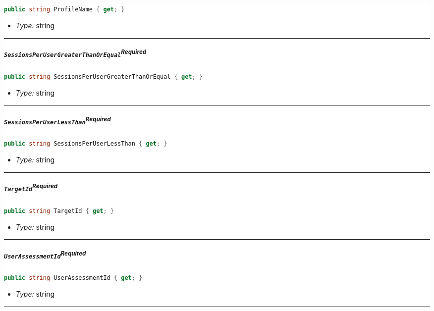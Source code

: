 ```csharp
public string ProfileName { get; }
```

- *Type:* string

---

##### `SessionsPerUserGreaterThanOrEqual`<sup>Required</sup> <a name="SessionsPerUserGreaterThanOrEqual" id="rhizo-co-terraform-provider-oci.dataOciDataSafeUserAssessmentProfiles.DataOciDataSafeUserAssessmentProfiles.property.sessionsPerUserGreaterThanOrEqual"></a>

```csharp
public string SessionsPerUserGreaterThanOrEqual { get; }
```

- *Type:* string

---

##### `SessionsPerUserLessThan`<sup>Required</sup> <a name="SessionsPerUserLessThan" id="rhizo-co-terraform-provider-oci.dataOciDataSafeUserAssessmentProfiles.DataOciDataSafeUserAssessmentProfiles.property.sessionsPerUserLessThan"></a>

```csharp
public string SessionsPerUserLessThan { get; }
```

- *Type:* string

---

##### `TargetId`<sup>Required</sup> <a name="TargetId" id="rhizo-co-terraform-provider-oci.dataOciDataSafeUserAssessmentProfiles.DataOciDataSafeUserAssessmentProfiles.property.targetId"></a>

```csharp
public string TargetId { get; }
```

- *Type:* string

---

##### `UserAssessmentId`<sup>Required</sup> <a name="UserAssessmentId" id="rhizo-co-terraform-provider-oci.dataOciDataSafeUserAssessmentProfiles.DataOciDataSafeUserAssessmentProfiles.property.userAssessmentId"></a>

```csharp
public string UserAssessmentId { get; }
```

- *Type:* string

---